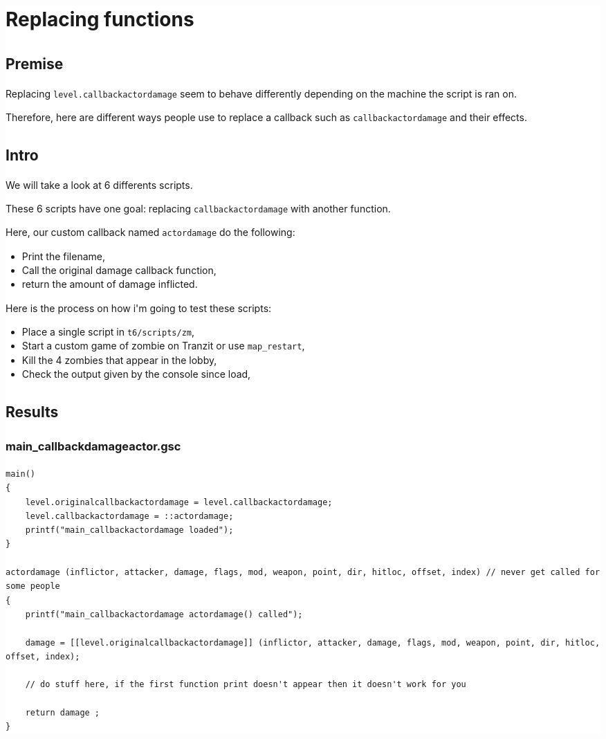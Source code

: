 # Replacing functions

## Premise

Replacing `level.callbackactordamage` seem to behave differently depending on the machine the script is ran on.

Therefore, here are different ways people use to replace a callback such as `callbackactordamage` and their effects.

## Intro

We will take a look at 6 differents scripts.

These 6 scripts have one goal: replacing `callbackactordamage` with another function.

Here, our custom callback named `actordamage` do the following:

- Print the filename,
- Call the original damage callback function,
- return the amount of damage inflicted.

Here is the process on how i'm going to test these scripts:

- Place a single script in `t6/scripts/zm`,
- Start a custom game of zombie on Tranzit or use `map_restart`,
- Kill the 4 zombies that appear in the lobby,
- Check the output given by the console since load,

## Results

### main_callbackdamageactor.gsc

```gsc
main()
{
    level.originalcallbackactordamage = level.callbackactordamage;
    level.callbackactordamage = ::actordamage;
    printf("main_callbackactordamage loaded");
}

actordamage (inflictor, attacker, damage, flags, mod, weapon, point, dir, hitloc, offset, index) // never get called for some people
{
    printf("main_callbackactordamage actordamage() called");

    damage = [[level.originalcallbackactordamage]] (inflictor, attacker, damage, flags, mod, weapon, point, dir, hitloc, offset, index);

    // do stuff here, if the first function print doesn't appear then it doesn't work for you

    return damage ;
}
```
